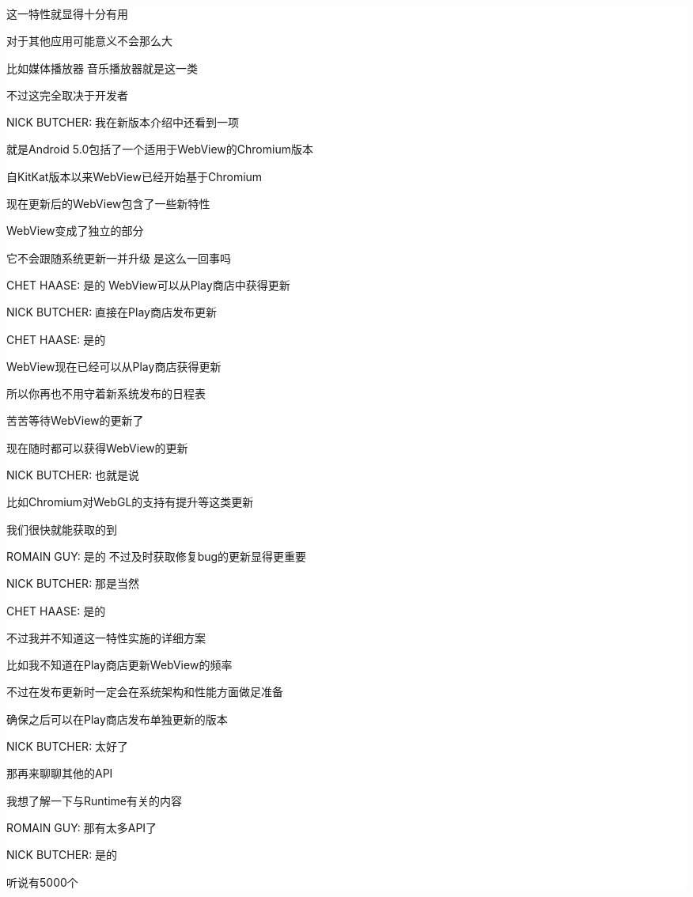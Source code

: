 这一特性就显得十分有用

对于其他应用可能意义不会那么大

比如媒体播放器  音乐播放器就是这一类

不过这完全取决于开发者

NICK BUTCHER: 我在新版本介绍中还看到一项

就是Android 5.0包括了一个适用于WebView的Chromium版本

自KitKat版本以来WebView已经开始基于Chromium

现在更新后的WebView包含了一些新特性

WebView变成了独立的部分

它不会跟随系统更新一并升级  是这么一回事吗

CHET HAASE: 是的  WebView可以从Play商店中获得更新

NICK BUTCHER: 直接在Play商店发布更新

CHET HAASE: 是的

WebView现在已经可以从Play商店获得更新

所以你再也不用守着新系统发布的日程表

苦苦等待WebView的更新了

现在随时都可以获得WebView的更新

NICK BUTCHER: 也就是说

比如Chromium对WebGL的支持有提升等这类更新

我们很快就能获取的到

ROMAIN GUY: 是的  不过及时获取修复bug的更新显得更重要

NICK BUTCHER: 那是当然

CHET HAASE: 是的

不过我并不知道这一特性实施的详细方案

比如我不知道在Play商店更新WebView的频率

不过在发布更新时一定会在系统架构和性能方面做足准备

确保之后可以在Play商店发布单独更新的版本

NICK BUTCHER: 太好了

那再来聊聊其他的API

我想了解一下与Runtime有关的内容

ROMAIN GUY: 那有太多API了

NICK BUTCHER: 是的

听说有5000个
